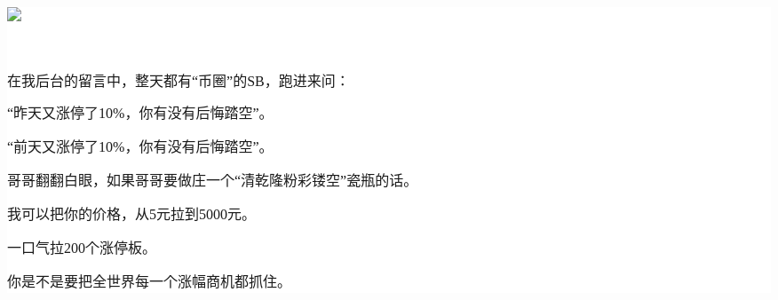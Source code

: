 </span>
</p>
<p style="line-height:150%">
<span style="font-size:16px;line-height:150%;font-family:楷体_GB2312">
</span>
</p>
<p>
<img class="" data-ratio="1.7777777777777777" data-s="300,640" data-src="" data-type="jpeg" data-w="720" src="{{ '/img/Ok4hZ0tV6r4pB7f3KDvicGwBaZmKLHqAELlprsM8SVibkjv8ZuQiazzdHZP7nVxPC5qDrKrCTL94Ob24zXkTPFd9Q.jpeg' | prepend: site.img | replace: '//','/' }}"/>
</p>
<p style="line-height:150%">
<span style="font-size:16px;line-height:150%;font-family:楷体_GB2312">
</span>
<br/>
</p>
<p style="line-height:150%">
<span style="font-size:16px;line-height:150%;font-family:楷体_GB2312">
</span>
</p>
<p style="line-height:150%">
<span style="font-family: 楷体_GB2312; font-size: 16px;">
          在我后台的留言中，整天都有“币圈”的SB，跑进来问：
         </span>
</p>
<p style="line-height:150%">
<span style="font-size:16px;line-height:150%;font-family:楷体_GB2312">
          “昨天又涨停了10%，你有没有后悔踏空”。
         </span>
</p>
<p style="line-height:150%">
<span style="font-size:16px;line-height:150%;font-family:楷体_GB2312">
          “前天又涨停了10%，你有没有后悔踏空”。
         </span>
</p>
<p style="line-height:150%">
<span style="font-size:16px;line-height:150%;font-family:楷体_GB2312">
</span>
</p>
<p style="line-height:150%">
<span style="font-size:16px;line-height:150%;font-family:楷体_GB2312">
          哥哥翻翻白眼，如果哥哥要做庄一个“清乾隆粉彩镂空”瓷瓶的话。
         </span>
</p>
<p style="line-height:150%">
<span style="font-size:16px;line-height:150%;font-family:楷体_GB2312">
          我可以把你的价格，从5元拉到5000元。
         </span>
</p>
<p style="line-height:150%">
<span style="font-size:16px;line-height:150%;font-family:楷体_GB2312">
          一口气拉200个涨停板。
         </span>
</p>
<p style="line-height:150%">
<span style="font-size:16px;line-height:150%;font-family:楷体_GB2312">
</span>
</p>
<p style="line-height:150%">
<span style="font-size:16px;line-height:150%;font-family:楷体_GB2312">
          你是不是要把全世界每一个涨幅商机都抓住。
         </span>
</p>
<blockquote>
<p style="line-height:150%">